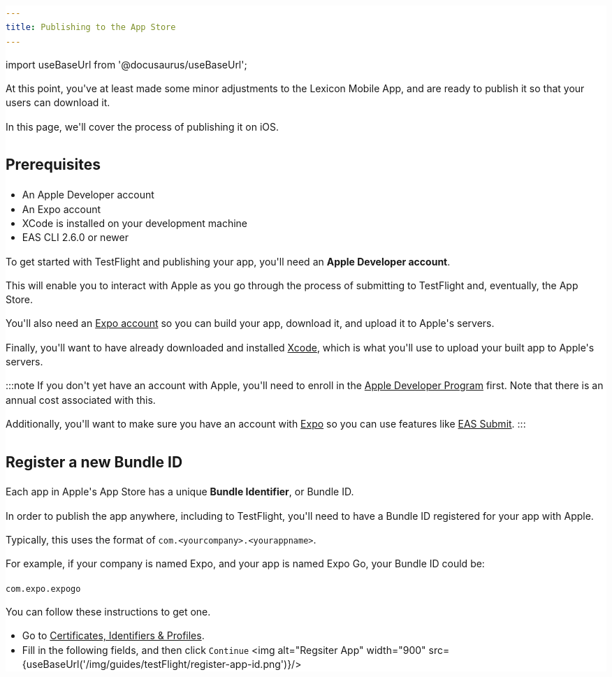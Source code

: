 ```yaml
---
title: Publishing to the App Store
---
```


import useBaseUrl from '@docusaurus/useBaseUrl';

At this point, you've at least made some minor adjustments to the Lexicon Mobile App, and are ready to publish it so that your users can download it.

In this page, we'll cover the process of publishing it on iOS.

## Prerequisites

- An Apple Developer account
- An Expo account
- XCode is installed on your development machine
- EAS CLI 2.6.0 or newer

To get started with TestFlight and publishing your app, you'll need an **Apple Developer account**.

This will enable you to interact with Apple as you go through the process of submitting to TestFlight and, eventually, the App Store.

You'll also need an [Expo account](https://expo.dev/signup) so you can build your app, download it, and upload it to Apple's servers.

Finally, you'll want to have already downloaded and installed [Xcode](https://developer.apple.com/xcode/), which is what you'll use to upload your built app to Apple's servers.

:::note
If you don't yet have an account with Apple, you'll need to enroll in the [Apple Developer Program](https://developer.apple.com/programs/enroll/) first. Note that there is an annual cost associated with this.

Additionally, you'll want to make sure you have an account with [Expo](https://expo.dev/signup) so you can use features like [EAS Submit](https://docs.expo.dev/submit/introduction/).
:::

## Register a new Bundle ID

Each app in Apple's App Store has a unique **Bundle Identifier**, or Bundle ID.

In order to publish the app anywhere, including to TestFlight, you'll need to have a Bundle ID registered for your app with Apple.

Typically, this uses the format of `com.<yourcompany>.<yourappname>`.

For example, if your company is named Expo, and your app is named Expo Go, your Bundle ID could be:

```
com.expo.expogo
```

You can follow these instructions to get one.

- Go to [Certificates, Identifiers & Profiles](https://developer.apple.com/account/resources/identifiers/bundleId/add/bundle).
- Fill in the following fields, and then click `Continue`
  <img alt="Regsiter App" width="900" src={useBaseUrl('/img/guides/testFlight/register-app-id.png')}/>

